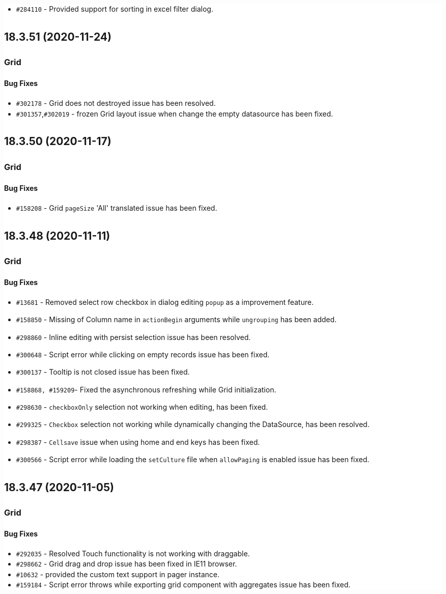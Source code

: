 - `#284110` - Provided support for sorting in excel filter dialog.

## 18.3.51 (2020-11-24)

### Grid

#### Bug Fixes

- `#302178` - Grid does not destroyed issue has been resolved.
- `#301357`,`#302019` - frozen Grid layout issue when change the empty datasource has been fixed.

## 18.3.50 (2020-11-17)

### Grid

#### Bug Fixes

- `#158208` - Grid `pageSize` 'All' translated issue has been fixed.

## 18.3.48 (2020-11-11)

### Grid

#### Bug Fixes

- `#13681` - Removed select row checkbox in dialog editing `popup` as a improvement feature.
- `#158850` - Missing of Column name in `actionBegin` arguments while `ungrouping` has been added.
- `#298860` - Inline editing with persist selection issue has been resolved.
- `#300648` - Script error while clicking on empty records issue has been fixed.
- `#300137` - Tooltip is not closed issue has been fixed.
- `#158868, #159209`- Fixed the asynchronous refreshing while Grid initialization.
- `#298630` - `checkboxOnly` selection not working when editing, has been fixed.
- `#299325` - `Checkbox` selection not working while dynamically changing the DataSource, has been resolved.
- `#298387` - `Cellsave` issue when using home and end keys has been fixed.

- `#300566` - Script error while loading the `setCulture` file when `allowPaging` is enabled issue has been fixed.

## 18.3.47 (2020-11-05)

### Grid

#### Bug Fixes

- `#292035` - Resolved Touch functionality is not working with draggable.
- `#298662` - Grid drag and drop issue has been fixed in IE11 browser.
- `#10632` - provided the custom text support in pager instance.
- `#159184` - Script error throws while exporting grid component with aggregates issue has been fixed.
